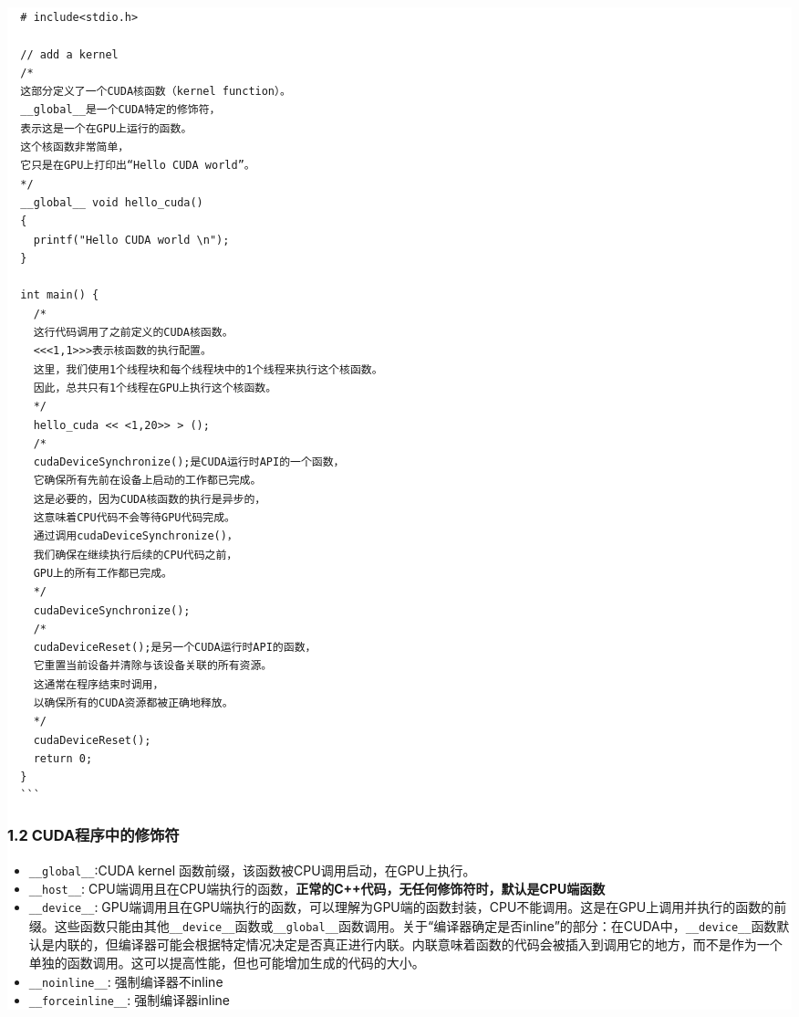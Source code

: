       # include<stdio.h>
      
      // add a kernel
      /*
      这部分定义了一个CUDA核函数（kernel function）。
      __global__是一个CUDA特定的修饰符，
      表示这是一个在GPU上运行的函数。
      这个核函数非常简单，
      它只是在GPU上打印出“Hello CUDA world”。
      */
      __global__ void hello_cuda()
      {
      	printf("Hello CUDA world \n");
      }
      
      int main() {
      	/*
      	这行代码调用了之前定义的CUDA核函数。
      	<<<1,1>>>表示核函数的执行配置。
      	这里，我们使用1个线程块和每个线程块中的1个线程来执行这个核函数。
      	因此，总共只有1个线程在GPU上执行这个核函数。
      	*/
      	hello_cuda << <1,20>> > ();
      	/*
      	cudaDeviceSynchronize();是CUDA运行时API的一个函数，
      	它确保所有先前在设备上启动的工作都已完成。
      	这是必要的，因为CUDA核函数的执行是异步的，
      	这意味着CPU代码不会等待GPU代码完成。
      	通过调用cudaDeviceSynchronize()，
      	我们确保在继续执行后续的CPU代码之前，
      	GPU上的所有工作都已完成。
      	*/
      	cudaDeviceSynchronize();
      	/*
      	cudaDeviceReset();是另一个CUDA运行时API的函数，
      	它重置当前设备并清除与该设备关联的所有资源。
      	这通常在程序结束时调用，
      	以确保所有的CUDA资源都被正确地释放。
      	*/
      	cudaDeviceReset();
      	return 0;
      }
      ```

### 1.2 CUDA程序中的修饰符

* `__global__`:CUDA kernel 函数前缀，该函数被CPU调用启动，在GPU上执行。
* `__host__`: CPU端调用且在CPU端执行的函数，**正常的C++代码，无任何修饰符时，默认是CPU端函数**
* `__device__`: GPU端调用且在GPU端执行的函数，可以理解为GPU端的函数封装，CPU不能调用。这是在GPU上调用并执行的函数的前缀。这些函数只能由其他`__device__`函数或`__global__`函数调用。关于“编译器确定是否inline”的部分：在CUDA中，`__device__`函数默认是内联的，但编译器可能会根据特定情况决定是否真正进行内联。内联意味着函数的代码会被插入到调用它的地方，而不是作为一个单独的函数调用。这可以提高性能，但也可能增加生成的代码的大小。
* `__noinline__`: 强制编译器不inline
* `__forceinline__`: 强制编译器inline
